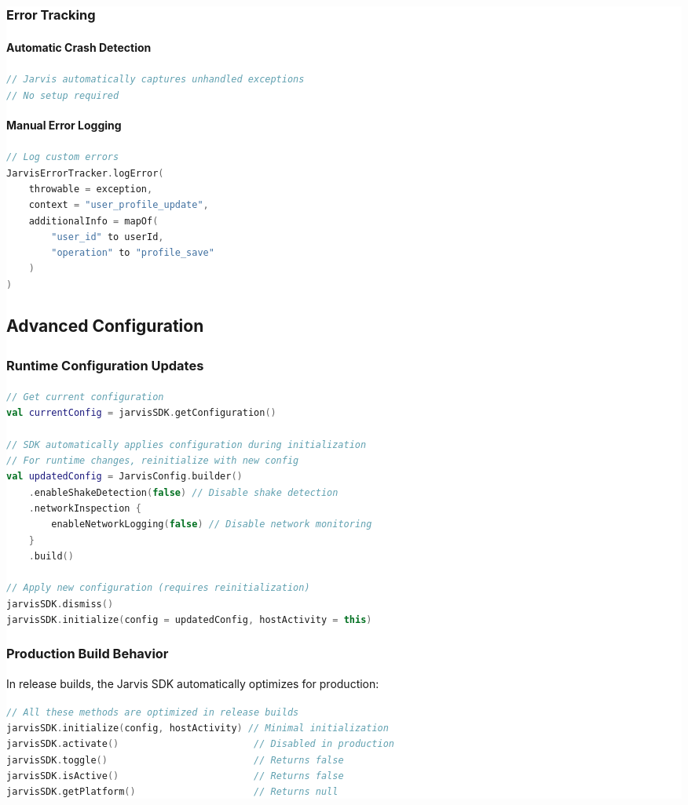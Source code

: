 ### Error Tracking

#### Automatic Crash Detection
```kotlin
// Jarvis automatically captures unhandled exceptions
// No setup required
```

#### Manual Error Logging
```kotlin
// Log custom errors
JarvisErrorTracker.logError(
    throwable = exception,
    context = "user_profile_update",
    additionalInfo = mapOf(
        "user_id" to userId,
        "operation" to "profile_save"
    )
)
```

## Advanced Configuration

### Runtime Configuration Updates

```kotlin
// Get current configuration
val currentConfig = jarvisSDK.getConfiguration()

// SDK automatically applies configuration during initialization
// For runtime changes, reinitialize with new config
val updatedConfig = JarvisConfig.builder()
    .enableShakeDetection(false) // Disable shake detection
    .networkInspection {
        enableNetworkLogging(false) // Disable network monitoring
    }
    .build()

// Apply new configuration (requires reinitialization)
jarvisSDK.dismiss()
jarvisSDK.initialize(config = updatedConfig, hostActivity = this)
```

### Production Build Behavior

In release builds, the Jarvis SDK automatically optimizes for production:

```kotlin
// All these methods are optimized in release builds
jarvisSDK.initialize(config, hostActivity) // Minimal initialization
jarvisSDK.activate()                        // Disabled in production
jarvisSDK.toggle()                          // Returns false
jarvisSDK.isActive()                        // Returns false
jarvisSDK.getPlatform()                     // Returns null
```
